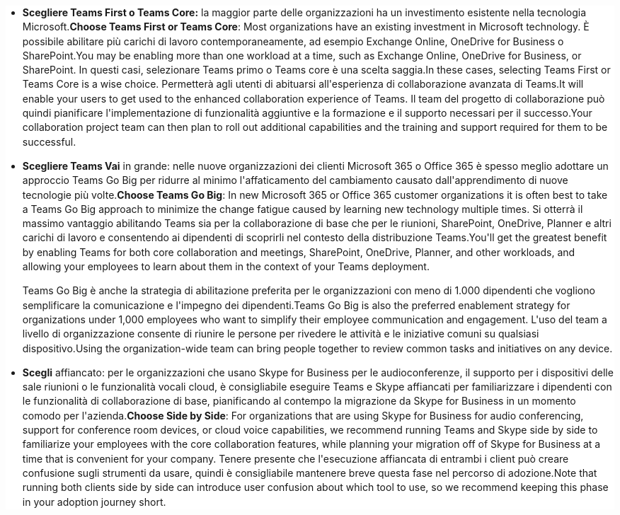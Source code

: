 - <span data-ttu-id="f4fbe-179">**Scegliere Teams First o Teams Core:** la maggior parte delle organizzazioni ha un investimento esistente nella tecnologia Microsoft.</span><span class="sxs-lookup"><span data-stu-id="f4fbe-179">**Choose Teams First or Teams Core**: Most organizations have an existing investment in Microsoft technology.</span></span> <span data-ttu-id="f4fbe-180">È possibile abilitare più carichi di lavoro contemporaneamente, ad esempio Exchange Online, OneDrive for Business o SharePoint.</span><span class="sxs-lookup"><span data-stu-id="f4fbe-180">You may be enabling more than one workload at a time, such as Exchange Online, OneDrive for Business, or SharePoint.</span></span> <span data-ttu-id="f4fbe-181">In questi casi, selezionare Teams primo o Teams core è una scelta saggia.</span><span class="sxs-lookup"><span data-stu-id="f4fbe-181">In these cases, selecting Teams First or Teams Core is a wise choice.</span></span> <span data-ttu-id="f4fbe-182">Permetterà agli utenti di abituarsi all'esperienza di collaborazione avanzata di Teams.</span><span class="sxs-lookup"><span data-stu-id="f4fbe-182">It will enable your users to get used to the enhanced collaboration experience of Teams.</span></span> <span data-ttu-id="f4fbe-183">Il team del progetto di collaborazione può quindi pianificare l'implementazione di funzionalità aggiuntive e la formazione e il supporto necessari per il successo.</span><span class="sxs-lookup"><span data-stu-id="f4fbe-183">Your collaboration project team can then plan to roll out additional capabilities and the  training and support required for them to be successful.</span></span> 

- <span data-ttu-id="f4fbe-184">**Scegliere Teams Vai** in grande: nelle nuove organizzazioni dei clienti Microsoft 365 o Office 365 è spesso meglio adottare un approccio Teams Go Big per ridurre al minimo l'affaticamento del cambiamento causato dall'apprendimento di nuove tecnologie più volte.</span><span class="sxs-lookup"><span data-stu-id="f4fbe-184">**Choose Teams Go Big**: In new Microsoft 365 or Office 365 customer organizations it is often best to take a Teams Go Big approach to minimize the change fatigue caused by learning new technology multiple times.</span></span> <span data-ttu-id="f4fbe-185">Si otterrà il massimo vantaggio abilitando Teams sia per la collaborazione di base che per le riunioni, SharePoint, OneDrive, Planner e altri carichi di lavoro e consentendo ai dipendenti di scoprirli nel contesto della distribuzione Teams.</span><span class="sxs-lookup"><span data-stu-id="f4fbe-185">You'll get the greatest benefit by enabling Teams for both core collaboration and meetings, SharePoint, OneDrive, Planner, and other workloads, and allowing your employees to learn about them in the context of your Teams deployment.</span></span> 

    <span data-ttu-id="f4fbe-186">Teams Go Big è anche la strategia di abilitazione preferita per le organizzazioni con meno di 1.000 dipendenti che vogliono semplificare la comunicazione e l'impegno dei dipendenti.</span><span class="sxs-lookup"><span data-stu-id="f4fbe-186">Teams Go Big is also the preferred enablement strategy for organizations under 1,000 employees who want to simplify their employee communication and engagement.</span></span> <span data-ttu-id="f4fbe-187">L'uso del team a livello di organizzazione consente di riunire le persone per rivedere le attività e le iniziative comuni su qualsiasi dispositivo.</span><span class="sxs-lookup"><span data-stu-id="f4fbe-187">Using the organization-wide team can bring people together to review common tasks and initiatives on any device.</span></span> 

- <span data-ttu-id="f4fbe-188">**Scegli** affiancato: per le organizzazioni che usano Skype for Business per le audioconferenze, il supporto per i dispositivi delle sale riunioni o le funzionalità vocali cloud, è consigliabile eseguire Teams e Skype affiancati per familiarizzare i dipendenti con le funzionalità di collaborazione di base, pianificando al contempo la migrazione da Skype for Business in un momento comodo per l'azienda.</span><span class="sxs-lookup"><span data-stu-id="f4fbe-188">**Choose Side by Side**: For organizations that are using Skype for Business for audio conferencing, support for conference room devices, or cloud voice capabilities, we recommend running Teams and Skype side by side to familiarize your employees with the core collaboration features, while planning your migration off of Skype for Business at a time that is convenient for your company.</span></span> <span data-ttu-id="f4fbe-189">Tenere presente che l'esecuzione affiancata di entrambi i client può creare confusione sugli strumenti da usare, quindi è consigliabile mantenere breve questa fase nel percorso di adozione.</span><span class="sxs-lookup"><span data-stu-id="f4fbe-189">Note that running both clients side by side can introduce user confusion about which tool to use, so we recommend keeping this phase in your adoption journey short.</span></span> 
